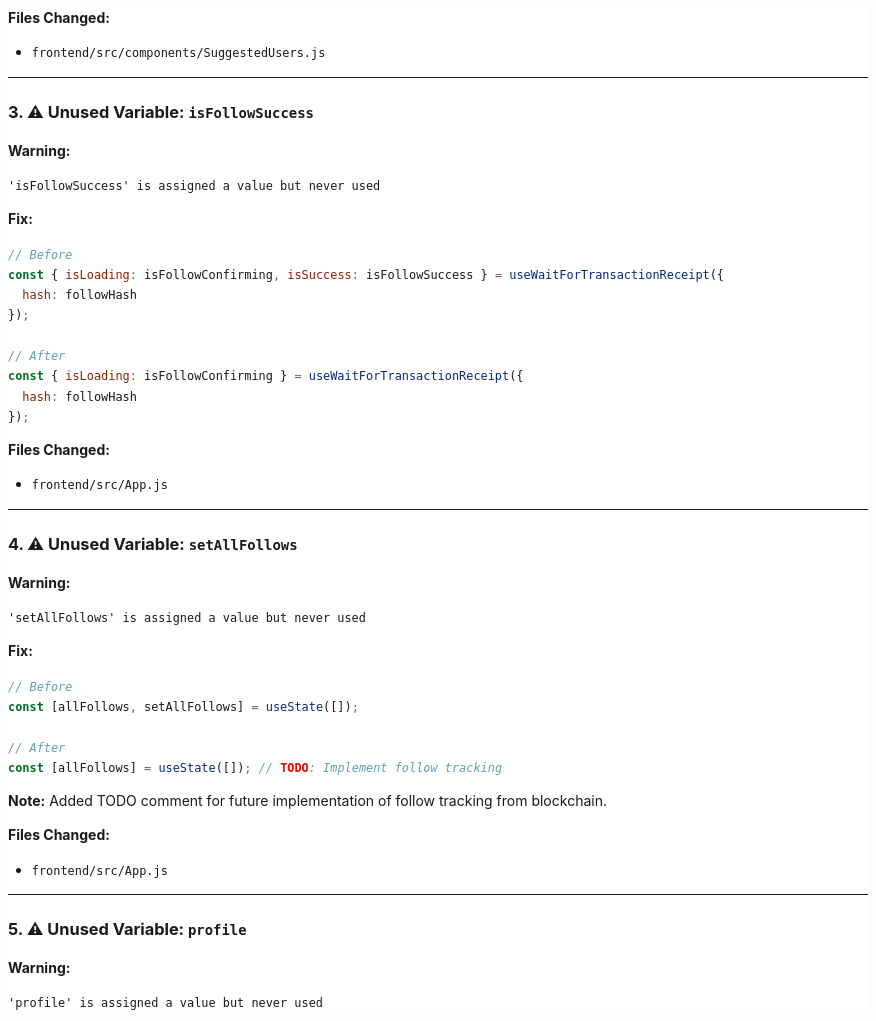 **Files Changed:**
- `frontend/src/components/SuggestedUsers.js`

---

### 3. ⚠️ Unused Variable: `isFollowSuccess`
**Warning:**
```
'isFollowSuccess' is assigned a value but never used
```

**Fix:**
```javascript
// Before
const { isLoading: isFollowConfirming, isSuccess: isFollowSuccess } = useWaitForTransactionReceipt({ 
  hash: followHash 
});

// After
const { isLoading: isFollowConfirming } = useWaitForTransactionReceipt({ 
  hash: followHash 
});
```

**Files Changed:**
- `frontend/src/App.js`

---

### 4. ⚠️ Unused Variable: `setAllFollows`
**Warning:**
```
'setAllFollows' is assigned a value but never used
```

**Fix:**
```javascript
// Before
const [allFollows, setAllFollows] = useState([]);

// After
const [allFollows] = useState([]); // TODO: Implement follow tracking
```

**Note:** Added TODO comment for future implementation of follow tracking from blockchain.

**Files Changed:**
- `frontend/src/App.js`

---

### 5. ⚠️ Unused Variable: `profile`
**Warning:**
```
'profile' is assigned a value but never used
```
